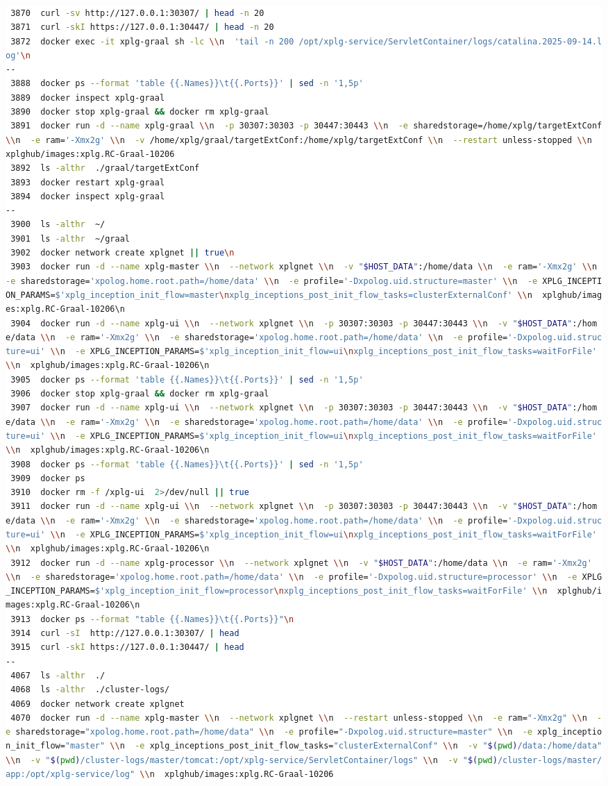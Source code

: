 ```bash
 3870  curl -sv http://127.0.0.1:30307/ | head -n 20
 3871  curl -skI https://127.0.0.1:30447/ | head -n 20 
 3872  docker exec -it xplg-graal sh -lc \\n  'tail -n 200 /opt/xplg-service/ServletContainer/logs/catalina.2025-09-14.log'\n 
--
 3888  docker ps --format 'table {{.Names}}\t{{.Ports}}' | sed -n '1,5p' 
 3889  docker inspect xplg-graal
 3890  docker stop xplg-graal && docker rm xplg-graal
 3891  docker run -d --name xplg-graal \\n  -p 30307:30303 -p 30447:30443 \\n  -e sharedstorage=/home/xplg/targetExtConf \\n  -e ram='-Xmx2g' \\n  -v /home/xplg/graal/targetExtConf:/home/xplg/targetExtConf \\n  --restart unless-stopped \\n  xplghub/images:xplg.RC-Graal-10206 
 3892  ls -althr  ./graal/targetExtConf
 3893  docker restart xplg-graal
 3894  docker inspect xplg-graal
--
 3900  ls -althr  ~/
 3901  ls -althr  ~/graal
 3902  docker network create xplgnet || true\n 
 3903  docker run -d --name xplg-master \\n  --network xplgnet \\n  -v "$HOST_DATA":/home/data \\n  -e ram='-Xmx2g' \\n  -e sharedstorage='xpolog.home.root.path=/home/data' \\n  -e profile='-Dxpolog.uid.structure=master' \\n  -e XPLG_INCEPTION_PARAMS=$'xplg_inception_init_flow=master\nxplg_inceptions_post_init_flow_tasks=clusterExternalConf' \\n  xplghub/images:xplg.RC-Graal-10206\n 
 3904  docker run -d --name xplg-ui \\n  --network xplgnet \\n  -p 30307:30303 -p 30447:30443 \\n  -v "$HOST_DATA":/home/data \\n  -e ram='-Xmx2g' \\n  -e sharedstorage='xpolog.home.root.path=/home/data' \\n  -e profile='-Dxpolog.uid.structure=ui' \\n  -e XPLG_INCEPTION_PARAMS=$'xplg_inception_init_flow=ui\nxplg_inceptions_post_init_flow_tasks=waitForFile' \\n  xplghub/images:xplg.RC-Graal-10206\n 
 3905  docker ps --format 'table {{.Names}}\t{{.Ports}}' | sed -n '1,5p' 
 3906  docker stop xplg-graal && docker rm xplg-graal 
 3907  docker run -d --name xplg-ui \\n  --network xplgnet \\n  -p 30307:30303 -p 30447:30443 \\n  -v "$HOST_DATA":/home/data \\n  -e ram='-Xmx2g' \\n  -e sharedstorage='xpolog.home.root.path=/home/data' \\n  -e profile='-Dxpolog.uid.structure=ui' \\n  -e XPLG_INCEPTION_PARAMS=$'xplg_inception_init_flow=ui\nxplg_inceptions_post_init_flow_tasks=waitForFile' \\n  xplghub/images:xplg.RC-Graal-10206\n 
 3908  docker ps --format 'table {{.Names}}\t{{.Ports}}' | sed -n '1,5p' 
 3909  docker ps
 3910  docker rm -f /xplg-ui  2>/dev/null || true 
 3911  docker run -d --name xplg-ui \\n  --network xplgnet \\n  -p 30307:30303 -p 30447:30443 \\n  -v "$HOST_DATA":/home/data \\n  -e ram='-Xmx2g' \\n  -e sharedstorage='xpolog.home.root.path=/home/data' \\n  -e profile='-Dxpolog.uid.structure=ui' \\n  -e XPLG_INCEPTION_PARAMS=$'xplg_inception_init_flow=ui\nxplg_inceptions_post_init_flow_tasks=waitForFile' \\n  xplghub/images:xplg.RC-Graal-10206\n 
 3912  docker run -d --name xplg-processor \\n  --network xplgnet \\n  -v "$HOST_DATA":/home/data \\n  -e ram='-Xmx2g' \\n  -e sharedstorage='xpolog.home.root.path=/home/data' \\n  -e profile='-Dxpolog.uid.structure=processor' \\n  -e XPLG_INCEPTION_PARAMS=$'xplg_inception_init_flow=processor\nxplg_inceptions_post_init_flow_tasks=waitForFile' \\n  xplghub/images:xplg.RC-Graal-10206\n 
 3913  docker ps --format "table {{.Names}}\t{{.Ports}}"\n
 3914  curl -sI  http://127.0.0.1:30307/ | head 
 3915  curl -skI https://127.0.0.1:30447/ | head 
--
 4067  ls -althr  ./
 4068  ls -althr  ./cluster-logs/
 4069  docker network create xplgnet 
 4070  docker run -d --name xplg-master \\n  --network xplgnet \\n  --restart unless-stopped \\n  -e ram="-Xmx2g" \\n  -e sharedstorage="xpolog.home.root.path=/home/data" \\n  -e profile="-Dxpolog.uid.structure=master" \\n  -e xplg_inception_init_flow="master" \\n  -e xplg_inceptions_post_init_flow_tasks="clusterExternalConf" \\n  -v "$(pwd)/data:/home/data" \\n  -v "$(pwd)/cluster-logs/master/tomcat:/opt/xplg-service/ServletContainer/logs" \\n  -v "$(pwd)/cluster-logs/master/app:/opt/xplg-service/log" \\n  xplghub/images:xplg.RC-Graal-10206 
```